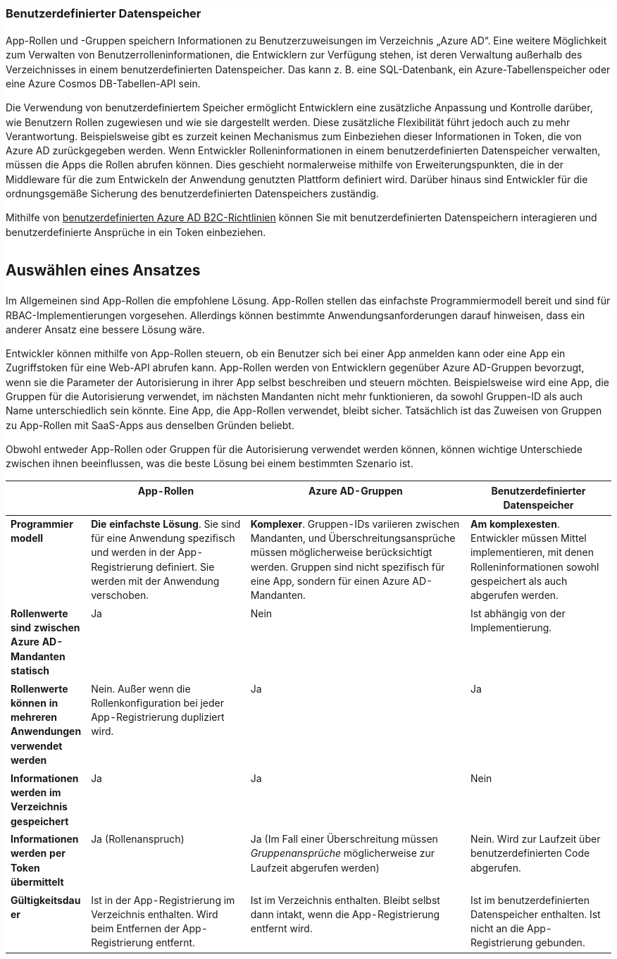 ### <a name="custom-data-store"></a>Benutzerdefinierter Datenspeicher

App-Rollen und -Gruppen speichern Informationen zu Benutzerzuweisungen im Verzeichnis „Azure AD“. Eine weitere Möglichkeit zum Verwalten von Benutzerrolleninformationen, die Entwicklern zur Verfügung stehen, ist deren Verwaltung außerhalb des Verzeichnisses in einem benutzerdefinierten Datenspeicher. Das kann z. B. eine SQL-Datenbank, ein Azure-Tabellenspeicher oder eine Azure Cosmos DB-Tabellen-API sein.

Die Verwendung von benutzerdefiniertem Speicher ermöglicht Entwicklern eine zusätzliche Anpassung und Kontrolle darüber, wie Benutzern Rollen zugewiesen und wie sie dargestellt werden. Diese zusätzliche Flexibilität führt jedoch auch zu mehr Verantwortung. Beispielsweise gibt es zurzeit keinen Mechanismus zum Einbeziehen dieser Informationen in Token, die von Azure AD zurückgegeben werden. Wenn Entwickler Rolleninformationen in einem benutzerdefinierten Datenspeicher verwalten, müssen die Apps die Rollen abrufen können. Dies geschieht normalerweise mithilfe von Erweiterungspunkten, die in der Middleware für die zum Entwickeln der Anwendung genutzten Plattform definiert wird. Darüber hinaus sind Entwickler für die ordnungsgemäße Sicherung des benutzerdefinierten Datenspeichers zuständig.

Mithilfe von [benutzerdefinierten Azure AD B2C-Richtlinien](../../active-directory-b2c/custom-policy-overview.md) können Sie mit benutzerdefinierten Datenspeichern interagieren und benutzerdefinierte Ansprüche in ein Token einbeziehen.

## <a name="choosing-an-approach"></a>Auswählen eines Ansatzes

Im Allgemeinen sind App-Rollen die empfohlene Lösung. App-Rollen stellen das einfachste Programmiermodell bereit und sind für RBAC-Implementierungen vorgesehen. Allerdings können bestimmte Anwendungsanforderungen darauf hinweisen, dass ein anderer Ansatz eine bessere Lösung wäre.

Entwickler können mithilfe von App-Rollen steuern, ob ein Benutzer sich bei einer App anmelden kann oder eine App ein Zugriffstoken für eine Web-API abrufen kann. App-Rollen werden von Entwicklern gegenüber Azure AD-Gruppen bevorzugt, wenn sie die Parameter der Autorisierung in ihrer App selbst beschreiben und steuern möchten. Beispielsweise wird eine App, die Gruppen für die Autorisierung verwendet, im nächsten Mandanten nicht mehr funktionieren, da sowohl Gruppen-ID als auch Name unterschiedlich sein könnte. Eine App, die App-Rollen verwendet, bleibt sicher. Tatsächlich ist das Zuweisen von Gruppen zu App-Rollen mit SaaS-Apps aus denselben Gründen beliebt.

Obwohl entweder App-Rollen oder Gruppen für die Autorisierung verwendet werden können, können wichtige Unterschiede zwischen ihnen beeinflussen, was die beste Lösung bei einem bestimmten Szenario ist.

|          |App-Rollen |Azure AD-Gruppen |Benutzerdefinierter Datenspeicher|
|----------|-----------|------------|-----------------|
|**Programmiermodell** |**Die einfachste Lösung**. Sie sind für eine Anwendung spezifisch und werden in der App-Registrierung definiert. Sie werden mit der Anwendung verschoben.|**Komplexer**. Gruppen-IDs variieren zwischen Mandanten, und Überschreitungsansprüche müssen möglicherweise berücksichtigt werden. Gruppen sind nicht spezifisch für eine App, sondern für einen Azure AD-Mandanten.|**Am komplexesten**. Entwickler müssen Mittel implementieren, mit denen Rolleninformationen sowohl gespeichert als auch abgerufen werden.|
|**Rollenwerte sind zwischen Azure AD-Mandanten statisch**|Ja  |Nein |Ist abhängig von der Implementierung.|
|**Rollenwerte können in mehreren Anwendungen verwendet werden**|Nein. Außer wenn die Rollenkonfiguration bei jeder App-Registrierung dupliziert wird.|Ja |Ja |
|**Informationen werden im Verzeichnis gespeichert**|Ja  |Ja |Nein |
|**Informationen werden per Token übermittelt**|Ja (Rollenanspruch)  |Ja (Im Fall einer Überschreitung müssen *Gruppenansprüche* möglicherweise zur Laufzeit abgerufen werden) |Nein. Wird zur Laufzeit über benutzerdefinierten Code abgerufen. |
|**Gültigkeitsdauer**|Ist in der App-Registrierung im Verzeichnis enthalten. Wird beim Entfernen der App-Registrierung entfernt.|Ist im Verzeichnis enthalten. Bleibt selbst dann intakt, wenn die App-Registrierung entfernt wird. |Ist im benutzerdefinierten Datenspeicher enthalten. Ist nicht an die App-Registrierung gebunden.|
